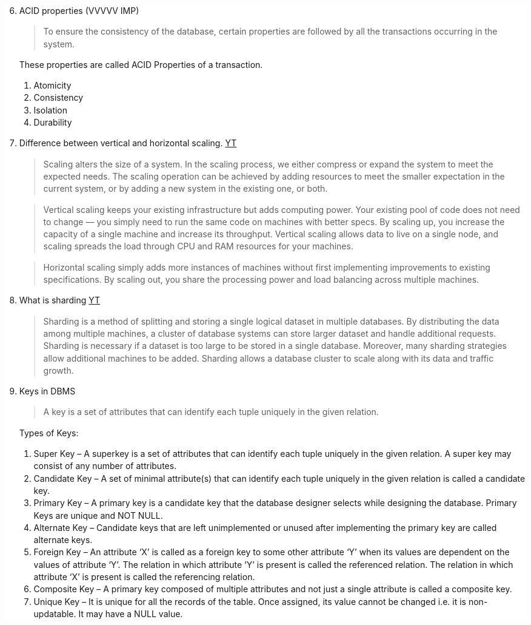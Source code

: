 6. ACID properties (VVVVV IMP)

    > To ensure the consistency of the database, certain properties are followed by all the transactions occurring in the system.

    These properties are called ACID Properties of a transaction.
    1. Atomicity
    1. Consistency
    1. Isolation
    1. Durability

7. Difference between vertical and horizontal scaling.  [YT](https://www.youtube.com/watch?v=3GGPsX-s5-M)

    > Scaling alters the size of a system. In the scaling process, we either compress or expand the system to meet the expected needs. The scaling operation can be achieved by adding resources to meet the smaller expectation in the current system, or by adding a new system in the existing one, or both.

    > Vertical scaling keeps your existing infrastructure but adds computing power. Your existing pool of code does not need to change — you simply need to run the same code on machines with better specs. By scaling up, you increase the capacity of a single machine and increase its throughput. Vertical scaling allows data to live on a single node, and scaling spreads the load through CPU and RAM resources for your machines.

    > Horizontal scaling simply adds more instances of machines without first implementing improvements to existing specifications. By scaling out, you share the processing power and load balancing across multiple machines.

8. What is sharding [YT](https://www.youtube.com/watch?v=XP98YCr-iXQ)

    > Sharding is a method of splitting and storing a single logical dataset in multiple databases. By distributing the data among multiple machines, a cluster of database systems can store larger dataset and handle additional requests. Sharding is necessary if a dataset is too large to be stored in a single database. Moreover, many sharding strategies allow additional machines to be added. Sharding allows a database cluster to scale along with its data and traffic growth.

9. Keys in DBMS

    > A key is a set of attributes that can identify each tuple uniquely in the given relation.

    Types of Keys:

    1. Super Key – A superkey is a set of attributes that can identify each tuple uniquely in the given relation. A super key may consist of any number of attributes.
    1. Candidate Key – A set of minimal attribute(s) that can identify each tuple uniquely in the given relation is called a candidate key.
    1. Primary Key – A primary key is a candidate key that the database designer selects while designing the database. Primary Keys are unique and NOT NULL.
    1. Alternate Key – Candidate keys that are left unimplemented or unused after implementing the primary key are called alternate keys.
    1. Foreign Key – An attribute ‘X’ is called as a foreign key to some other attribute ‘Y’ when its values are dependent on the values of attribute ‘Y’. The relation in which attribute ‘Y’ is present is called the referenced relation. The relation in which attribute ‘X’ is present is called the referencing relation.
    1. Composite Key – A primary key composed of multiple attributes and not just a single attribute is called a composite key.
    1. Unique Key – It is unique for all the records of the table. Once assigned, its value cannot be changed i.e. it is non-updatable. It may have a NULL value.

